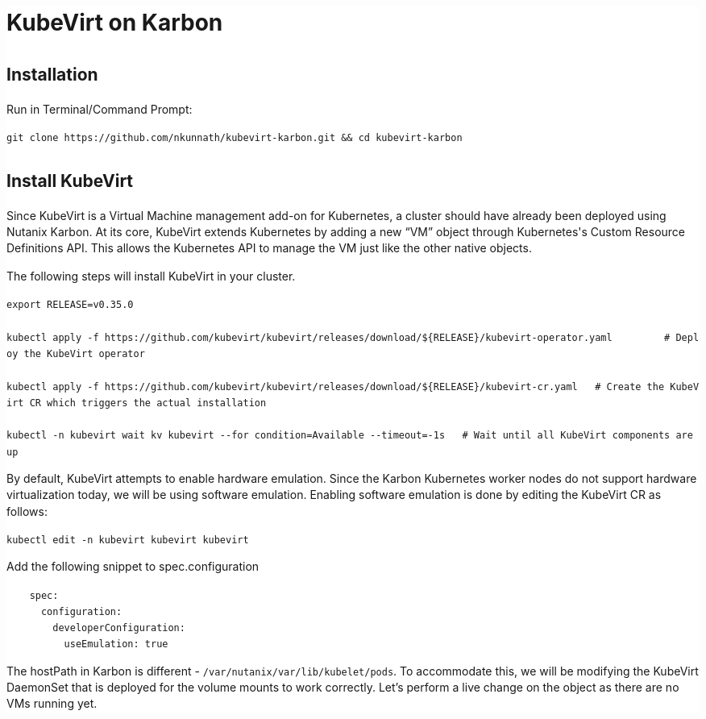 # KubeVirt on Karbon


## Installation
Run in Terminal/Command Prompt:

```
git clone https://github.com/nkunnath/kubevirt-karbon.git && cd kubevirt-karbon 
```


## Install KubeVirt

Since KubeVirt is a Virtual Machine management add-on for Kubernetes, a cluster should have already been deployed using Nutanix Karbon. At its core, KubeVirt extends Kubernetes by adding a new “VM” object through Kubernetes's Custom Resource Definitions API. This allows the Kubernetes API to manage the VM just like the other native objects.

The following steps will install KubeVirt in your cluster. 

```
export RELEASE=v0.35.0

kubectl apply -f https://github.com/kubevirt/kubevirt/releases/download/${RELEASE}/kubevirt-operator.yaml         # Deploy the KubeVirt operator

kubectl apply -f https://github.com/kubevirt/kubevirt/releases/download/${RELEASE}/kubevirt-cr.yaml   # Create the KubeVirt CR which triggers the actual installation

kubectl -n kubevirt wait kv kubevirt --for condition=Available --timeout=-1s   # Wait until all KubeVirt components are up
```


By default, KubeVirt attempts to enable hardware emulation. Since the Karbon Kubernetes worker nodes do not support hardware virtualization today, we will be using software emulation. 
Enabling software emulation is done by editing the KubeVirt CR as follows: 

```
kubectl edit -n kubevirt kubevirt kubevirt
```

Add the following snippet to spec.configuration
```
    spec:
      configuration:
        developerConfiguration:
          useEmulation: true
```



The hostPath in Karbon is different - `/var/nutanix/var/lib/kubelet/pods`. To accommodate this, we will be modifying the KubeVirt DaemonSet that is deployed for the volume mounts to work correctly. Let’s perform a live change on the object as there are no VMs running yet.
